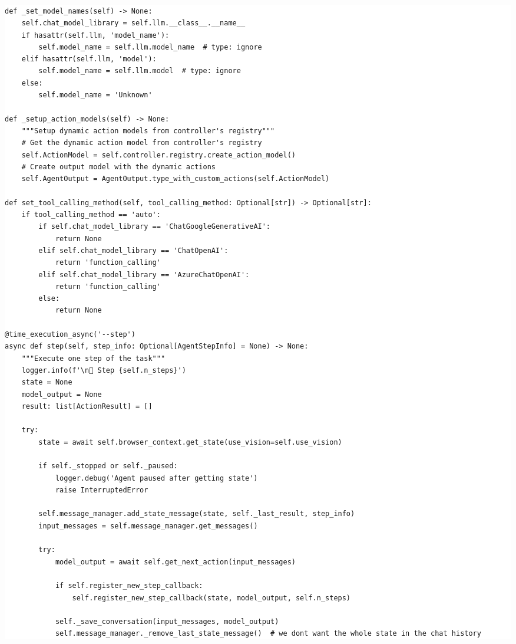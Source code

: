 	def _set_model_names(self) -> None:
		self.chat_model_library = self.llm.__class__.__name__
		if hasattr(self.llm, 'model_name'):
			self.model_name = self.llm.model_name  # type: ignore
		elif hasattr(self.llm, 'model'):
			self.model_name = self.llm.model  # type: ignore
		else:
			self.model_name = 'Unknown'

	def _setup_action_models(self) -> None:
		"""Setup dynamic action models from controller's registry"""
		# Get the dynamic action model from controller's registry
		self.ActionModel = self.controller.registry.create_action_model()
		# Create output model with the dynamic actions
		self.AgentOutput = AgentOutput.type_with_custom_actions(self.ActionModel)

	def set_tool_calling_method(self, tool_calling_method: Optional[str]) -> Optional[str]:
		if tool_calling_method == 'auto':
			if self.chat_model_library == 'ChatGoogleGenerativeAI':
				return None
			elif self.chat_model_library == 'ChatOpenAI':
				return 'function_calling'
			elif self.chat_model_library == 'AzureChatOpenAI':
				return 'function_calling'
			else:
				return None

	@time_execution_async('--step')
	async def step(self, step_info: Optional[AgentStepInfo] = None) -> None:
		"""Execute one step of the task"""
		logger.info(f'\n📍 Step {self.n_steps}')
		state = None
		model_output = None
		result: list[ActionResult] = []

		try:
			state = await self.browser_context.get_state(use_vision=self.use_vision)

			if self._stopped or self._paused:
				logger.debug('Agent paused after getting state')
				raise InterruptedError

			self.message_manager.add_state_message(state, self._last_result, step_info)
			input_messages = self.message_manager.get_messages()

			try:
				model_output = await self.get_next_action(input_messages)

				if self.register_new_step_callback:
					self.register_new_step_callback(state, model_output, self.n_steps)

				self._save_conversation(input_messages, model_output)
				self.message_manager._remove_last_state_message()  # we dont want the whole state in the chat history

